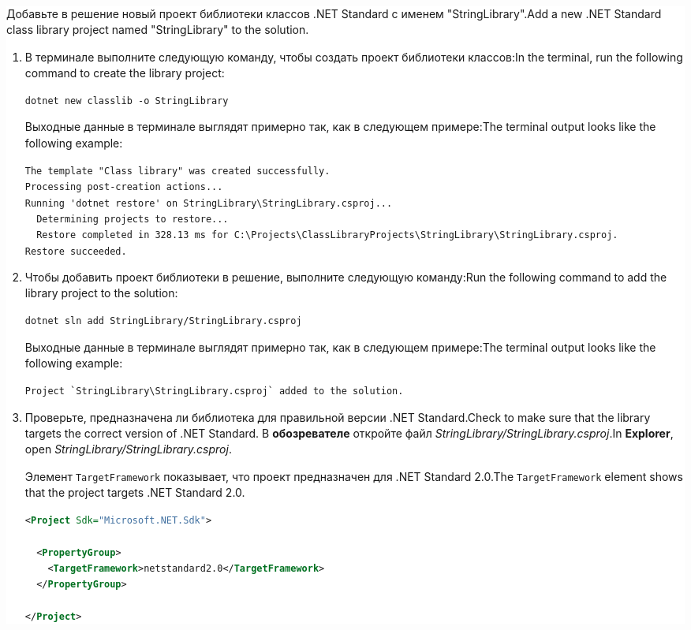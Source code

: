 <span data-ttu-id="8c7ea-125">Добавьте в решение новый проект библиотеки классов .NET Standard с именем "StringLibrary".</span><span class="sxs-lookup"><span data-stu-id="8c7ea-125">Add a new .NET Standard class library project named "StringLibrary" to the solution.</span></span>

1. <span data-ttu-id="8c7ea-126">В терминале выполните следующую команду, чтобы создать проект библиотеки классов:</span><span class="sxs-lookup"><span data-stu-id="8c7ea-126">In the terminal, run the following command to create the library project:</span></span>

   ```dotnetcli
   dotnet new classlib -o StringLibrary
   ```

   <span data-ttu-id="8c7ea-127">Выходные данные в терминале выглядят примерно так, как в следующем примере:</span><span class="sxs-lookup"><span data-stu-id="8c7ea-127">The terminal output looks like the following example:</span></span>

   ```
   The template "Class library" was created successfully.
   Processing post-creation actions...
   Running 'dotnet restore' on StringLibrary\StringLibrary.csproj...
     Determining projects to restore...
     Restore completed in 328.13 ms for C:\Projects\ClassLibraryProjects\StringLibrary\StringLibrary.csproj.
   Restore succeeded.
   ```

1. <span data-ttu-id="8c7ea-128">Чтобы добавить проект библиотеки в решение, выполните следующую команду:</span><span class="sxs-lookup"><span data-stu-id="8c7ea-128">Run the following command to add the library project to the solution:</span></span>

   ```dotnetcli
   dotnet sln add StringLibrary/StringLibrary.csproj
   ```

   <span data-ttu-id="8c7ea-129">Выходные данные в терминале выглядят примерно так, как в следующем примере:</span><span class="sxs-lookup"><span data-stu-id="8c7ea-129">The terminal output looks like the following example:</span></span>

   ```
   Project `StringLibrary\StringLibrary.csproj` added to the solution.
   ```

1. <span data-ttu-id="8c7ea-130">Проверьте, предназначена ли библиотека для правильной версии .NET Standard.</span><span class="sxs-lookup"><span data-stu-id="8c7ea-130">Check to make sure that the library targets the correct version of .NET Standard.</span></span> <span data-ttu-id="8c7ea-131">В **обозревателе** откройте файл *StringLibrary/StringLibrary.csproj*.</span><span class="sxs-lookup"><span data-stu-id="8c7ea-131">In **Explorer**, open *StringLibrary/StringLibrary.csproj*.</span></span>

   <span data-ttu-id="8c7ea-132">Элемент `TargetFramework` показывает, что проект предназначен для .NET Standard 2.0.</span><span class="sxs-lookup"><span data-stu-id="8c7ea-132">The `TargetFramework` element shows that the project targets .NET Standard 2.0.</span></span>

   ```xml
   <Project Sdk="Microsoft.NET.Sdk">

     <PropertyGroup>
       <TargetFramework>netstandard2.0</TargetFramework>
     </PropertyGroup>

   </Project>
   ```
